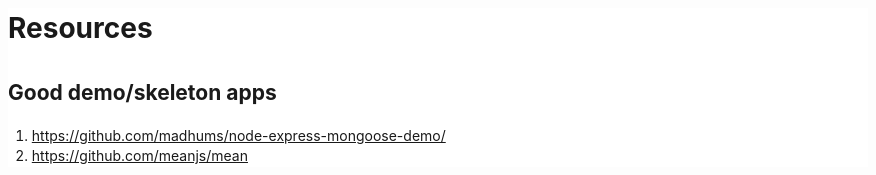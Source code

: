 
# Resources

## Good demo/skeleton apps

1. https://github.com/madhums/node-express-mongoose-demo/
2. https://github.com/meanjs/mean
